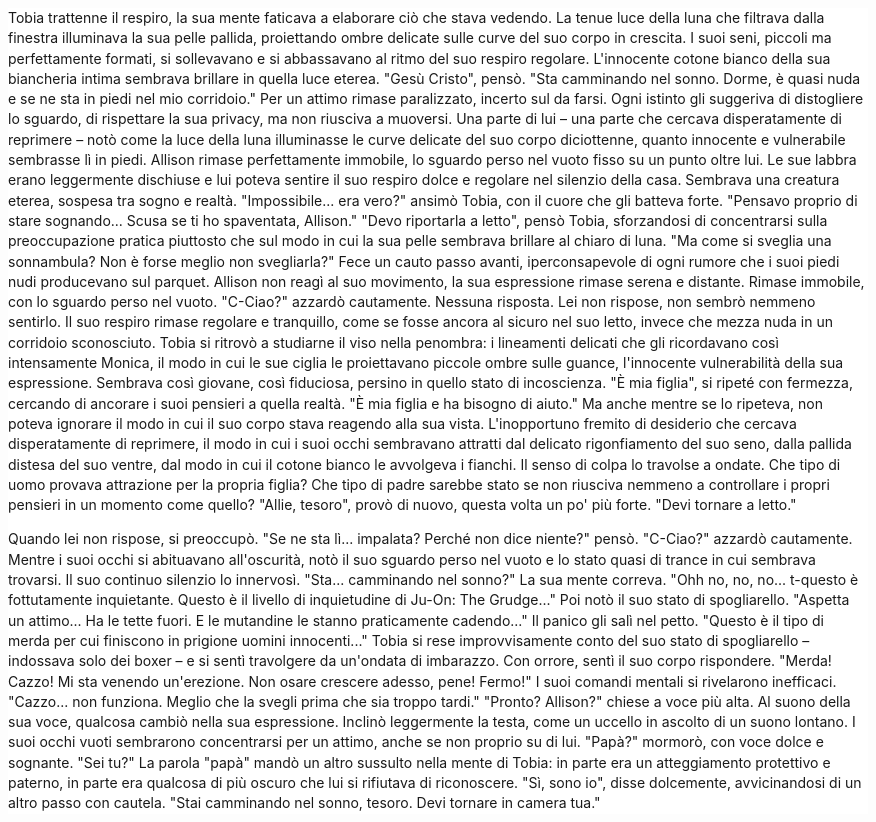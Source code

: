 Tobia trattenne il respiro, la sua mente faticava a elaborare ciò che stava vedendo. La tenue luce della luna che filtrava dalla finestra illuminava la sua pelle pallida, proiettando ombre delicate sulle curve del suo corpo in crescita. I suoi seni, piccoli ma perfettamente formati, si sollevavano e si abbassavano al ritmo del suo respiro regolare. L'innocente cotone bianco della sua biancheria intima sembrava brillare in quella luce eterea.
"Gesù Cristo", pensò. "Sta camminando nel sonno. Dorme, è quasi nuda e se ne sta in piedi nel mio corridoio."
Per un attimo rimase paralizzato, incerto sul da farsi. Ogni istinto gli suggeriva di distogliere lo sguardo, di rispettare la sua privacy, ma non riusciva a muoversi. Una parte di lui – una parte che cercava disperatamente di reprimere – notò come la luce della luna illuminasse le curve delicate del suo corpo diciottenne, quanto innocente e vulnerabile sembrasse lì in piedi.
Allison rimase perfettamente immobile, lo sguardo perso nel vuoto fisso su un punto oltre lui. Le sue labbra erano leggermente dischiuse e lui poteva sentire il suo respiro dolce e regolare nel silenzio della casa. Sembrava una creatura eterea, sospesa tra sogno e realtà.
"Impossibile... era vero?" ansimò Tobia, con il cuore che gli batteva forte. "Pensavo proprio di stare sognando... Scusa se ti ho spaventata, Allison."
"Devo riportarla a letto", pensò Tobia, sforzandosi di concentrarsi sulla preoccupazione pratica piuttosto che sul modo in cui la sua pelle sembrava brillare al chiaro di luna. "Ma come si sveglia una sonnambula? Non è forse meglio non svegliarla?"
Fece un cauto passo avanti, iperconsapevole di ogni rumore che i suoi piedi nudi producevano sul parquet. Allison non reagì al suo movimento, la sua espressione rimase serena e distante.
Rimase immobile, con lo sguardo perso nel vuoto.
"C-Ciao?" azzardò cautamente.
Nessuna risposta.
Lei non rispose, non sembrò nemmeno sentirlo. Il suo respiro rimase regolare e tranquillo, come se fosse ancora al sicuro nel suo letto, invece che mezza nuda in un corridoio sconosciuto.
Tobia si ritrovò a studiarne il viso nella penombra: i lineamenti delicati che gli ricordavano così intensamente Monica, il modo in cui le sue ciglia le proiettavano piccole ombre sulle guance, l'innocente vulnerabilità della sua espressione. Sembrava così giovane, così fiduciosa, persino in quello stato di incoscienza.
"È mia figlia", si ripeté con fermezza, cercando di ancorare i suoi pensieri a quella realtà. "È mia figlia e ha bisogno di aiuto."
Ma anche mentre se lo ripeteva, non poteva ignorare il modo in cui il suo corpo stava reagendo alla sua vista. L'inopportuno fremito di desiderio che cercava disperatamente di reprimere, il modo in cui i suoi occhi sembravano attratti dal delicato rigonfiamento del suo seno, dalla pallida distesa del suo ventre, dal modo in cui il cotone bianco le avvolgeva i fianchi.
Il senso di colpa lo travolse a ondate. Che tipo di uomo provava attrazione per la propria figlia? Che tipo di padre sarebbe stato se non riusciva nemmeno a controllare i propri pensieri in un momento come quello?
"Allie, tesoro", provò di nuovo, questa volta un po' più forte. "Devi tornare a letto."


Quando lei non rispose, si preoccupò. "Se ne sta lì... impalata? Perché non dice niente?" pensò.
"C-Ciao?" azzardò cautamente. Mentre i suoi occhi si abituavano all'oscurità, notò il suo sguardo perso nel vuoto e lo stato quasi di trance in cui sembrava trovarsi.
Il suo continuo silenzio lo innervosì. "Sta... camminando nel sonno?" La sua mente correva. "Ohh no, no, no... t-questo è fottutamente inquietante. Questo è il livello di inquietudine di Ju-On: The Grudge..."
Poi notò il suo stato di spogliarello. "Aspetta un attimo... Ha le tette fuori. E le mutandine le stanno praticamente cadendo..." Il panico gli salì nel petto. "Questo è il tipo di merda per cui finiscono in prigione uomini innocenti..."
Tobia si rese improvvisamente conto del suo stato di spogliarello – indossava solo dei boxer – e si sentì travolgere da un'ondata di imbarazzo. Con orrore, sentì il suo corpo rispondere. "Merda! Cazzo! Mi sta venendo un'erezione. Non osare crescere adesso, pene! Fermo!" I suoi comandi mentali si rivelarono inefficaci. "Cazzo... non funziona. Meglio che la svegli prima che sia troppo tardi."
"Pronto? Allison?" chiese a voce più alta.
Al suono della sua voce, qualcosa cambiò nella sua espressione. Inclinò leggermente la testa, come un uccello in ascolto di un suono lontano. I suoi occhi vuoti sembrarono concentrarsi per un attimo, anche se non proprio su di lui.
"Papà?" mormorò, con voce dolce e sognante. "Sei tu?"
La parola "papà" mandò un altro sussulto nella mente di Tobia: in parte era un atteggiamento protettivo e paterno, in parte era qualcosa di più oscuro che lui si rifiutava di riconoscere.
"Sì, sono io", disse dolcemente, avvicinandosi di un altro passo con cautela. "Stai camminando nel sonno, tesoro. Devi tornare in camera tua."